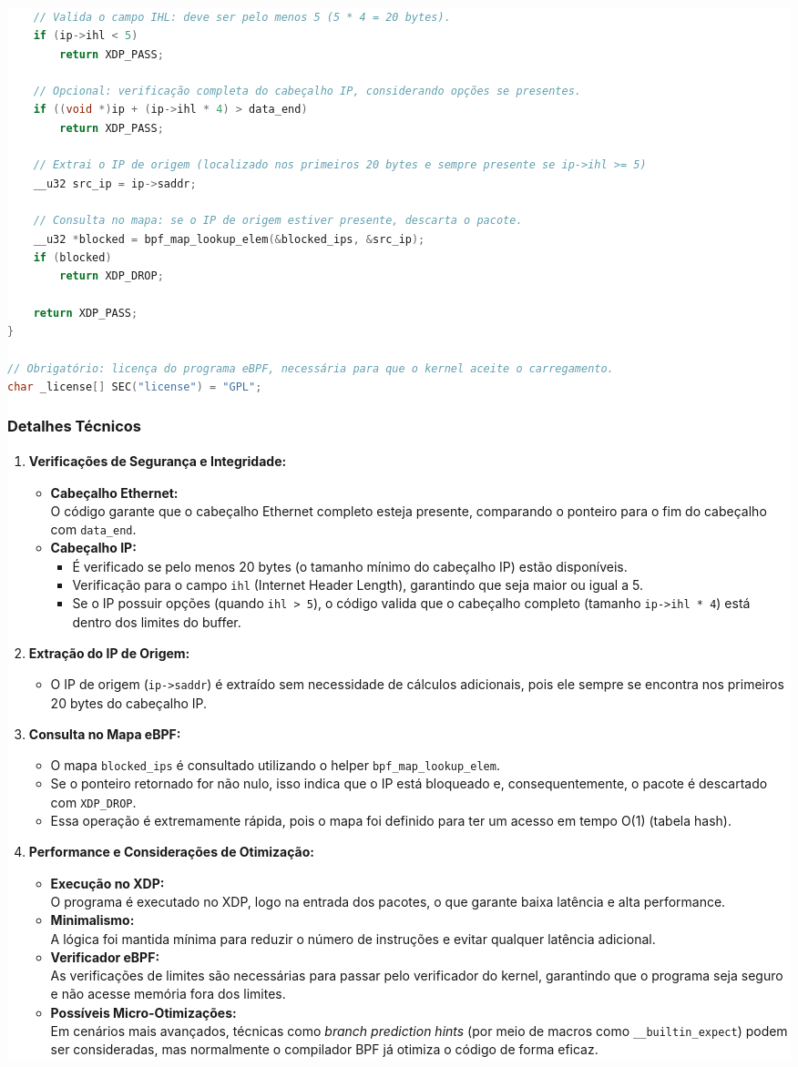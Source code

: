 ```c
    // Valida o campo IHL: deve ser pelo menos 5 (5 * 4 = 20 bytes).
    if (ip->ihl < 5)
        return XDP_PASS;
    
    // Opcional: verificação completa do cabeçalho IP, considerando opções se presentes.
    if ((void *)ip + (ip->ihl * 4) > data_end)
        return XDP_PASS;

    // Extrai o IP de origem (localizado nos primeiros 20 bytes e sempre presente se ip->ihl >= 5)
    __u32 src_ip = ip->saddr;

    // Consulta no mapa: se o IP de origem estiver presente, descarta o pacote.
    __u32 *blocked = bpf_map_lookup_elem(&blocked_ips, &src_ip);
    if (blocked)
        return XDP_DROP;

    return XDP_PASS;
}

// Obrigatório: licença do programa eBPF, necessária para que o kernel aceite o carregamento.
char _license[] SEC("license") = "GPL";

```

### Detalhes Técnicos

1. **Verificações de Segurança e Integridade:**
    
    - **Cabeçalho Ethernet:**  
        O código garante que o cabeçalho Ethernet completo esteja presente, comparando o ponteiro para o fim do cabeçalho com `data_end`.
    - **Cabeçalho IP:**
        - É verificado se pelo menos 20 bytes (o tamanho mínimo do cabeçalho IP) estão disponíveis.
        - Verificação para o campo `ihl` (Internet Header Length), garantindo que seja maior ou igual a 5.
        - Se o IP possuir opções (quando `ihl > 5`), o código valida que o cabeçalho completo (tamanho `ip->ihl * 4`) está dentro dos limites do buffer.


2. **Extração do IP de Origem:**
    
    - O IP de origem (`ip->saddr`) é extraído sem necessidade de cálculos adicionais, pois ele sempre se encontra nos primeiros 20 bytes do cabeçalho IP.

3. **Consulta no Mapa eBPF:**
    
    - O mapa `blocked_ips` é consultado utilizando o helper `bpf_map_lookup_elem`.
    - Se o ponteiro retornado for não nulo, isso indica que o IP está bloqueado e, consequentemente, o pacote é descartado com `XDP_DROP`.
    - Essa operação é extremamente rápida, pois o mapa foi definido para ter um acesso em tempo O(1) (tabela hash).

4. **Performance e Considerações de Otimização:**
    
    - **Execução no XDP:**  
        O programa é executado no XDP, logo na entrada dos pacotes, o que garante baixa latência e alta performance.
    - **Minimalismo:**  
        A lógica foi mantida mínima para reduzir o número de instruções e evitar qualquer latência adicional.
    - **Verificador eBPF:**  
        As verificações de limites são necessárias para passar pelo verificador do kernel, garantindo que o programa seja seguro e não acesse memória fora dos limites.
    - **Possíveis Micro-Otimizações:**  
        Em cenários mais avançados, técnicas como _branch prediction hints_ (por meio de macros como `__builtin_expect`) podem ser consideradas, mas normalmente o compilador BPF já otimiza o código de forma eficaz.
